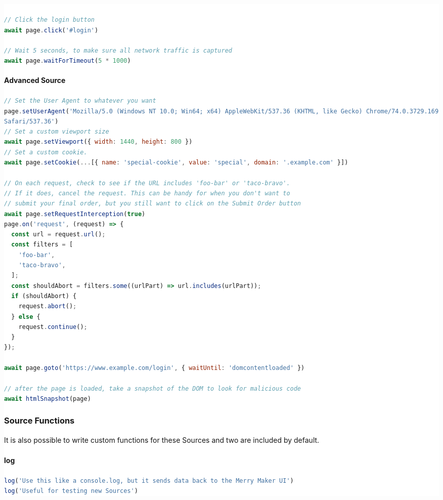 ```js

// Click the login button
await page.click('#login')

// Wait 5 seconds, to make sure all network traffic is captured
await page.waitForTimeout(5 * 1000)
```

#### Advanced Source
```js
// Set the User Agent to whatever you want
page.setUserAgent('Mozilla/5.0 (Windows NT 10.0; Win64; x64) AppleWebKit/537.36 (KHTML, like Gecko) Chrome/74.0.3729.169 Safari/537.36')
// Set a custom viewport size
await page.setViewport({ width: 1440, height: 800 })
// Set a custom cookie.
await page.setCookie(...[{ name: 'special-cookie', value: 'special', domain: '.example.com' }])

// On each request, check to see if the URL includes 'foo-bar' or 'taco-bravo'.
// If it does, cancel the request. This can be handy for when you don't want to 
// submit your final order, but you still want to click on the Submit Order button
await page.setRequestInterception(true)
page.on('request', (request) => {
  const url = request.url();
  const filters = [
    'foo-bar',
    'taco-bravo',
  ];
  const shouldAbort = filters.some((urlPart) => url.includes(urlPart));
  if (shouldAbort) {
    request.abort();
  } else {
    request.continue();
  }
});

await page.goto('https://www.example.com/login', { waitUntil: 'domcontentloaded' })

// after the page is loaded, take a snapshot of the DOM to look for malicious code
await htmlSnapshot(page)


```

### Source Functions
It is also possible to write custom functions for these Sources and two are included by default.

#### log
```js
log('Use this like a console.log, but it sends data back to the Merry Maker UI')
log('Useful for testing new Sources')
```
